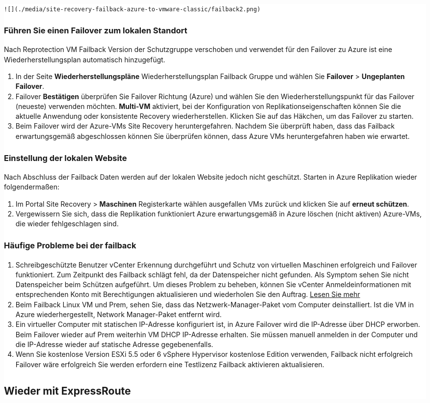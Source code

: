     ![](./media/site-recovery-failback-azure-to-vmware-classic/failback2.png)

### <a name="run-a-failover-to-the-on-premises-site"></a>Führen Sie einen Failover zum lokalen Standort

Nach Reprotection VM Failback Version der Schutzgruppe verschoben und verwendet für den Failover zu Azure ist eine Wiederherstellungsplan automatisch hinzugefügt.

1.  In der Seite **Wiederherstellungspläne** Wiederherstellungsplan Failback Gruppe und wählen Sie **Failover** > **Ungeplanten Failover**.
2.  Failover **Bestätigen** überprüfen Sie Failover Richtung (Azure) und wählen Sie den Wiederherstellungspunkt für das Failover (neueste) verwenden möchten. **Multi-VM** aktiviert, bei der Konfiguration von Replikationseigenschaften können Sie die aktuelle Anwendung oder konsistente Recovery wiederherstellen. Klicken Sie auf das Häkchen, um das Failover zu starten.
3.  Beim Failover wird der Azure-VMs Site Recovery heruntergefahren. Nachdem Sie überprüft haben, dass das Failback erwartungsgemäß abgeschlossen können Sie überprüfen können, dass Azure VMs heruntergefahren haben wie erwartet.

### <a name="reprotect-the--on-premises-site"></a>Einstellung der lokalen Website

Nach Abschluss der Failback Daten werden auf der lokalen Website jedoch nicht geschützt. Starten in Azure Replikation wieder folgendermaßen:

1.  Im Portal Site Recovery > **Maschinen** Registerkarte wählen ausgefallen VMs zurück und klicken Sie auf **erneut schützen**. 
2.  Vergewissern Sie sich, dass die Replikation funktioniert Azure erwartungsgemäß in Azure löschen (nicht aktiven) Azure-VMs, die wieder fehlgeschlagen sind.


### <a name="common-issues-in-failback"></a>Häufige Probleme bei der failback

1. Schreibgeschützte Benutzer vCenter Erkennung durchgeführt und Schutz von virtuellen Maschinen erfolgreich und Failover funktioniert. Zum Zeitpunkt des Failback schlägt fehl, da der Datenspeicher nicht gefunden. Als Symptom sehen Sie nicht Datenspeicher beim Schützen aufgeführt. Um dieses Problem zu beheben, können Sie vCenter Anmeldeinformationen mit entsprechenden Konto mit Berechtigungen aktualisieren und wiederholen Sie den Auftrag. [Lesen Sie mehr](site-recovery-vmware-to-azure-classic.md#vmware-permissions-for-vcenter-access)
2. Beim Failback Linux VM und Prem, sehen Sie, dass das Netzwerk-Manager-Paket vom Computer deinstalliert. Ist die VM in Azure wiederhergestellt, Network Manager-Paket entfernt wird.
3. Ein virtueller Computer mit statischen IP-Adresse konfiguriert ist, in Azure Failover wird die IP-Adresse über DHCP erworben. Beim Failover wieder auf Prem weiterhin VM DHCP IP-Adresse erhalten. Sie müssen manuell anmelden in der Computer und die IP-Adresse wieder auf statische Adresse gegebenenfalls.
4. Wenn Sie kostenlose Version ESXi 5.5 oder 6 vSphere Hypervisor kostenlose Edition verwenden, Failback nicht erfolgreich Failover wäre erfolgreich Sie werden erfordern eine Testlizenz Failback aktivieren aktualisieren.

## <a name="failing-back-with-expressroute"></a>Wieder mit ExpressRoute
